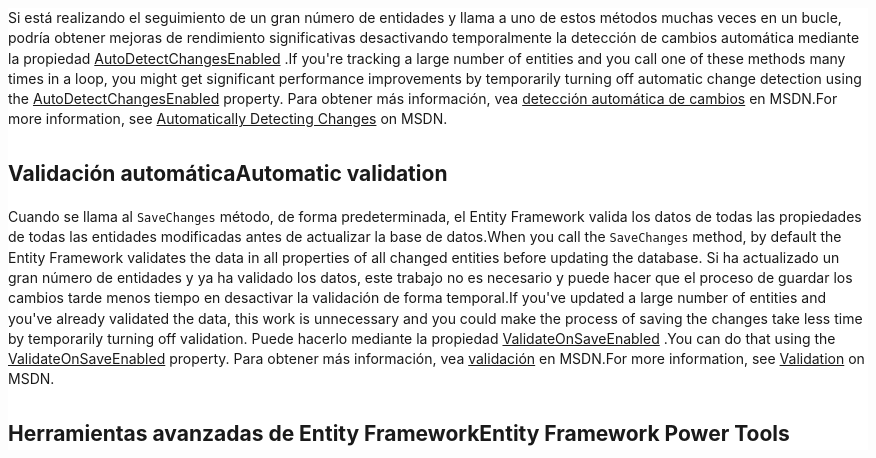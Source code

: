 <span data-ttu-id="690c9-252">Si está realizando el seguimiento de un gran número de entidades y llama a uno de estos métodos muchas veces en un bucle, podría obtener mejoras de rendimiento significativas desactivando temporalmente la detección de cambios automática mediante la propiedad [AutoDetectChangesEnabled](https://msdn.microsoft.com/library/system.data.entity.infrastructure.dbcontextconfiguration.autodetectchangesenabled.aspx) .</span><span class="sxs-lookup"><span data-stu-id="690c9-252">If you're tracking a large number of entities and you call one of these methods many times in a loop, you might get significant performance improvements by temporarily turning off automatic change detection using the [AutoDetectChangesEnabled](https://msdn.microsoft.com/library/system.data.entity.infrastructure.dbcontextconfiguration.autodetectchangesenabled.aspx) property.</span></span> <span data-ttu-id="690c9-253">Para obtener más información, vea [detección automática de cambios](https://msdn.microsoft.com/data/jj556205) en MSDN.</span><span class="sxs-lookup"><span data-stu-id="690c9-253">For more information, see [Automatically Detecting Changes](https://msdn.microsoft.com/data/jj556205) on MSDN.</span></span>

## <a name="automatic-validation"></a><span data-ttu-id="690c9-254">Validación automática</span><span class="sxs-lookup"><span data-stu-id="690c9-254">Automatic validation</span></span>

<span data-ttu-id="690c9-255">Cuando se llama al `SaveChanges` método, de forma predeterminada, el Entity Framework valida los datos de todas las propiedades de todas las entidades modificadas antes de actualizar la base de datos.</span><span class="sxs-lookup"><span data-stu-id="690c9-255">When you call the `SaveChanges` method, by default the Entity Framework validates the data in all properties of all changed entities before updating the database.</span></span> <span data-ttu-id="690c9-256">Si ha actualizado un gran número de entidades y ya ha validado los datos, este trabajo no es necesario y puede hacer que el proceso de guardar los cambios tarde menos tiempo en desactivar la validación de forma temporal.</span><span class="sxs-lookup"><span data-stu-id="690c9-256">If you've updated a large number of entities and you've already validated the data, this work is unnecessary and you could make the process of saving the changes take less time by temporarily turning off validation.</span></span> <span data-ttu-id="690c9-257">Puede hacerlo mediante la propiedad [ValidateOnSaveEnabled](https://msdn.microsoft.com/library/system.data.entity.infrastructure.dbcontextconfiguration.validateonsaveenabled.aspx) .</span><span class="sxs-lookup"><span data-stu-id="690c9-257">You can do that using the [ValidateOnSaveEnabled](https://msdn.microsoft.com/library/system.data.entity.infrastructure.dbcontextconfiguration.validateonsaveenabled.aspx) property.</span></span> <span data-ttu-id="690c9-258">Para obtener más información, vea [validación](https://msdn.microsoft.com/data/gg193959) en MSDN.</span><span class="sxs-lookup"><span data-stu-id="690c9-258">For more information, see [Validation](https://msdn.microsoft.com/data/gg193959) on MSDN.</span></span>

## <a name="entity-framework-power-tools"></a><span data-ttu-id="690c9-259">Herramientas avanzadas de Entity Framework</span><span class="sxs-lookup"><span data-stu-id="690c9-259">Entity Framework Power Tools</span></span>
